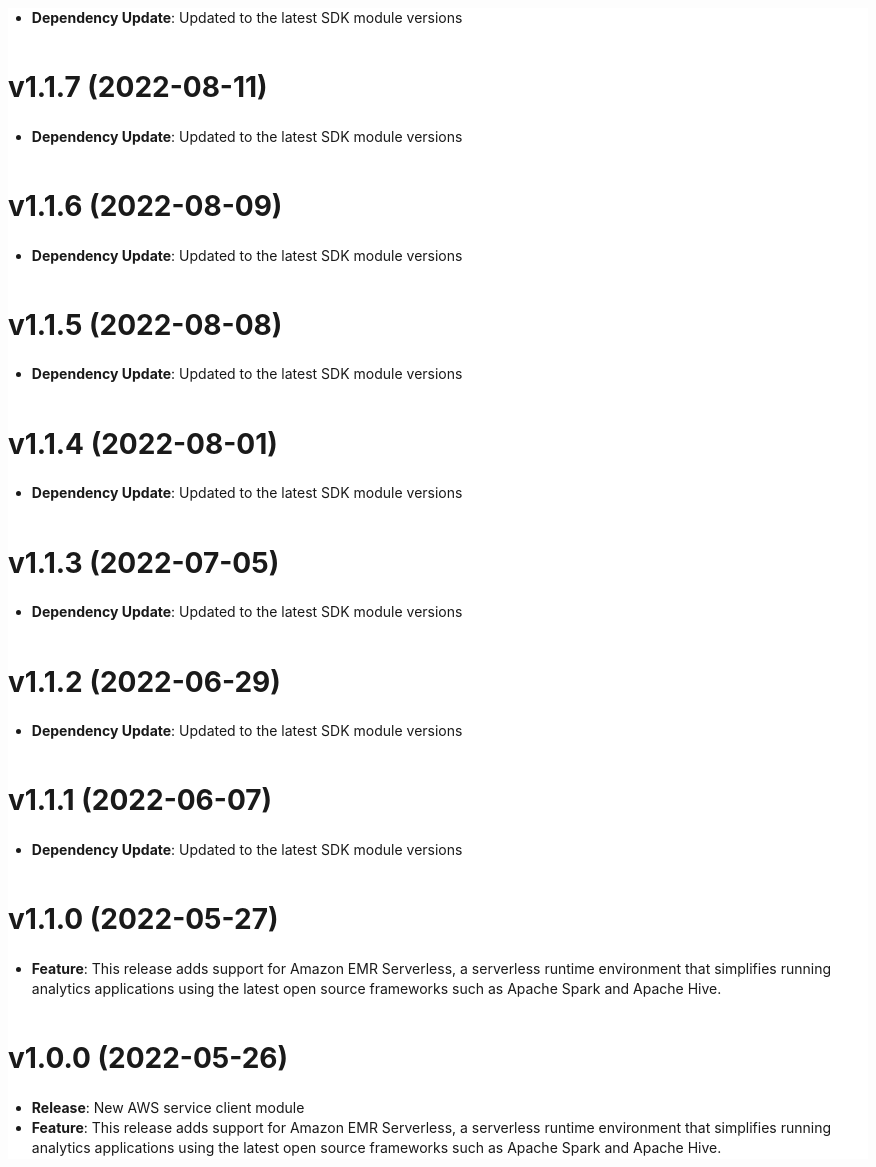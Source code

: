 * **Dependency Update**: Updated to the latest SDK module versions

# v1.1.7 (2022-08-11)

* **Dependency Update**: Updated to the latest SDK module versions

# v1.1.6 (2022-08-09)

* **Dependency Update**: Updated to the latest SDK module versions

# v1.1.5 (2022-08-08)

* **Dependency Update**: Updated to the latest SDK module versions

# v1.1.4 (2022-08-01)

* **Dependency Update**: Updated to the latest SDK module versions

# v1.1.3 (2022-07-05)

* **Dependency Update**: Updated to the latest SDK module versions

# v1.1.2 (2022-06-29)

* **Dependency Update**: Updated to the latest SDK module versions

# v1.1.1 (2022-06-07)

* **Dependency Update**: Updated to the latest SDK module versions

# v1.1.0 (2022-05-27)

* **Feature**: This release adds support for Amazon EMR Serverless, a serverless runtime environment that simplifies running analytics applications using the latest open source frameworks such as Apache Spark and Apache Hive.

# v1.0.0 (2022-05-26)

* **Release**: New AWS service client module
* **Feature**: This release adds support for Amazon EMR Serverless, a serverless runtime environment that simplifies running analytics applications using the latest open source frameworks such as Apache Spark and Apache Hive.

